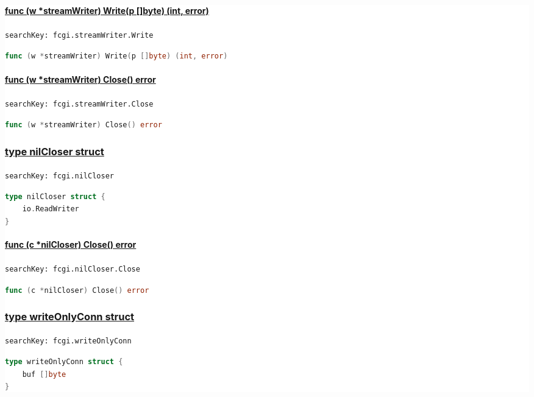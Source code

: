 #### <a id="streamWriter.Write" href="#streamWriter.Write">func (w *streamWriter) Write(p []byte) (int, error)</a>

```
searchKey: fcgi.streamWriter.Write
```

```Go
func (w *streamWriter) Write(p []byte) (int, error)
```

#### <a id="streamWriter.Close" href="#streamWriter.Close">func (w *streamWriter) Close() error</a>

```
searchKey: fcgi.streamWriter.Close
```

```Go
func (w *streamWriter) Close() error
```

### <a id="nilCloser" href="#nilCloser">type nilCloser struct</a>

```
searchKey: fcgi.nilCloser
```

```Go
type nilCloser struct {
	io.ReadWriter
}
```

#### <a id="nilCloser.Close" href="#nilCloser.Close">func (c *nilCloser) Close() error</a>

```
searchKey: fcgi.nilCloser.Close
```

```Go
func (c *nilCloser) Close() error
```

### <a id="writeOnlyConn" href="#writeOnlyConn">type writeOnlyConn struct</a>

```
searchKey: fcgi.writeOnlyConn
```

```Go
type writeOnlyConn struct {
	buf []byte
}
```
